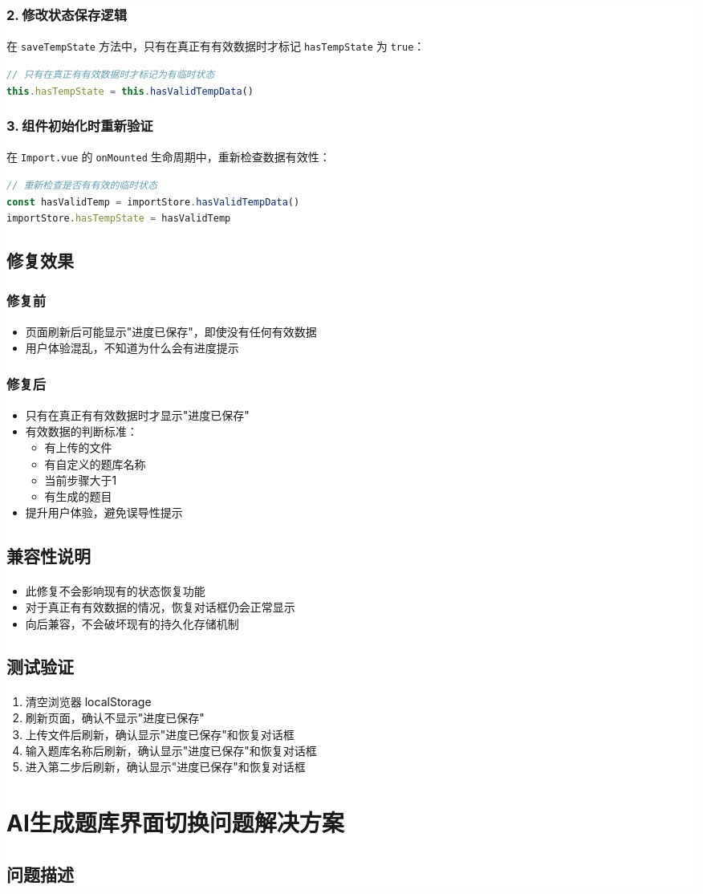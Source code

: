 ### 2. 修改状态保存逻辑
在 `saveTempState` 方法中，只有在真正有有效数据时才标记 `hasTempState` 为 `true`：
```javascript
// 只有在真正有有效数据时才标记为有临时状态
this.hasTempState = this.hasValidTempData()
```

### 3. 组件初始化时重新验证
在 `Import.vue` 的 `onMounted` 生命周期中，重新检查数据有效性：
```javascript
// 重新检查是否有有效的临时状态
const hasValidTemp = importStore.hasValidTempData()
importStore.hasTempState = hasValidTemp
```

## 修复效果

### 修复前
- 页面刷新后可能显示"进度已保存"，即使没有任何有效数据
- 用户体验混乱，不知道为什么会有进度提示

### 修复后
- 只有在真正有有效数据时才显示"进度已保存"
- 有效数据的判断标准：
  - 有上传的文件
  - 有自定义的题库名称
  - 当前步骤大于1
  - 有生成的题目
- 提升用户体验，避免误导性提示

## 兼容性说明
- 此修复不会影响现有的状态恢复功能
- 对于真正有有效数据的情况，恢复对话框仍会正常显示
- 向后兼容，不会破坏现有的持久化存储机制

## 测试验证
1. 清空浏览器 localStorage
2. 刷新页面，确认不显示"进度已保存"
3. 上传文件后刷新，确认显示"进度已保存"和恢复对话框
4. 输入题库名称后刷新，确认显示"进度已保存"和恢复对话框
5. 进入第二步后刷新，确认显示"进度已保存"和恢复对话框



# AI生成题库界面切换问题解决方案

## 问题描述
